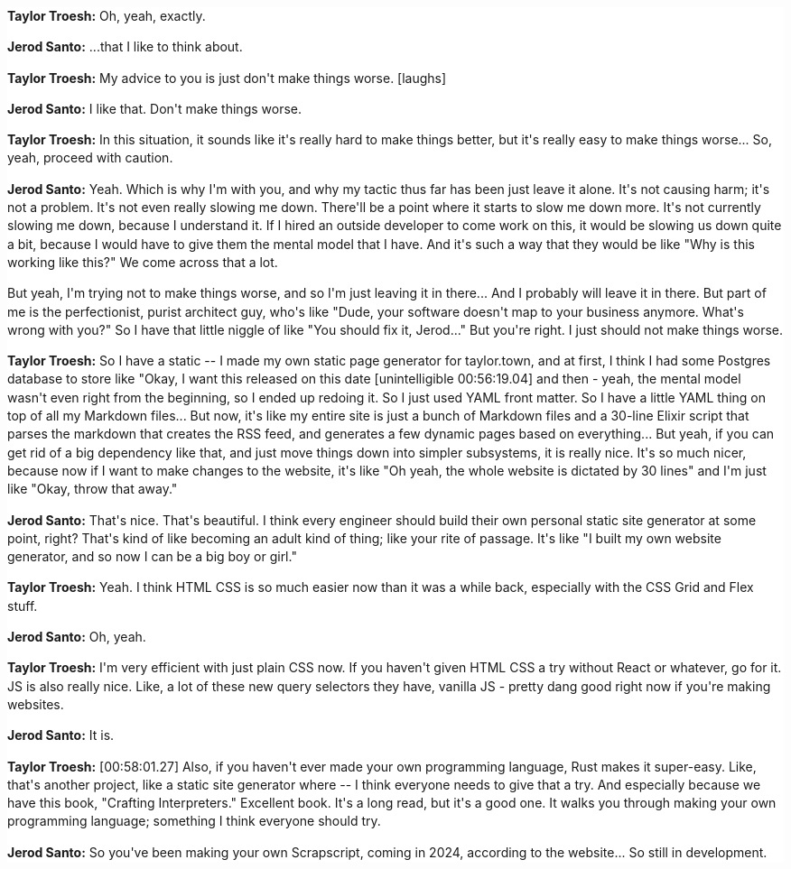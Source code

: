 **Taylor Troesh:** Oh, yeah, exactly.

**Jerod Santo:** ...that I like to think about.

**Taylor Troesh:** My advice to you is just don't make things worse. \[laughs\]

**Jerod Santo:** I like that. Don't make things worse.

**Taylor Troesh:** In this situation, it sounds like it's really hard to make things better, but it's really easy to make things worse... So, yeah, proceed with caution.

**Jerod Santo:** Yeah. Which is why I'm with you, and why my tactic thus far has been just leave it alone. It's not causing harm; it's not a problem. It's not even really slowing me down. There'll be a point where it starts to slow me down more. It's not currently slowing me down, because I understand it. If I hired an outside developer to come work on this, it would be slowing us down quite a bit, because I would have to give them the mental model that I have. And it's such a way that they would be like "Why is this working like this?" We come across that a lot.

But yeah, I'm trying not to make things worse, and so I'm just leaving it in there... And I probably will leave it in there. But part of me is the perfectionist, purist architect guy, who's like "Dude, your software doesn't map to your business anymore. What's wrong with you?" So I have that little niggle of like "You should fix it, Jerod..." But you're right. I just should not make things worse.

**Taylor Troesh:** So I have a static -- I made my own static page generator for taylor.town, and at first, I think I had some Postgres database to store like "Okay, I want this released on this date \[unintelligible 00:56:19.04\] and then - yeah, the mental model wasn't even right from the beginning, so I ended up redoing it. So I just used YAML front matter. So I have a little YAML thing on top of all my Markdown files... But now, it's like my entire site is just a bunch of Markdown files and a 30-line Elixir script that parses the markdown that creates the RSS feed, and generates a few dynamic pages based on everything... But yeah, if you can get rid of a big dependency like that, and just move things down into simpler subsystems, it is really nice. It's so much nicer, because now if I want to make changes to the website, it's like "Oh yeah, the whole website is dictated by 30 lines" and I'm just like "Okay, throw that away."

**Jerod Santo:** That's nice. That's beautiful. I think every engineer should build their own personal static site generator at some point, right? That's kind of like becoming an adult kind of thing; like your rite of passage. It's like "I built my own website generator, and so now I can be a big boy or girl."

**Taylor Troesh:** Yeah. I think HTML CSS is so much easier now than it was a while back, especially with the CSS Grid and Flex stuff.

**Jerod Santo:** Oh, yeah.

**Taylor Troesh:** I'm very efficient with just plain CSS now. If you haven't given HTML CSS a try without React or whatever, go for it. JS is also really nice. Like, a lot of these new query selectors they have, vanilla JS - pretty dang good right now if you're making websites.

**Jerod Santo:** It is.

**Taylor Troesh:** \[00:58:01.27\] Also, if you haven't ever made your own programming language, Rust makes it super-easy. Like, that's another project, like a static site generator where -- I think everyone needs to give that a try. And especially because we have this book, "Crafting Interpreters." Excellent book. It's a long read, but it's a good one. It walks you through making your own programming language; something I think everyone should try.

**Jerod Santo:** So you've been making your own Scrapscript, coming in 2024, according to the website... So still in development.

